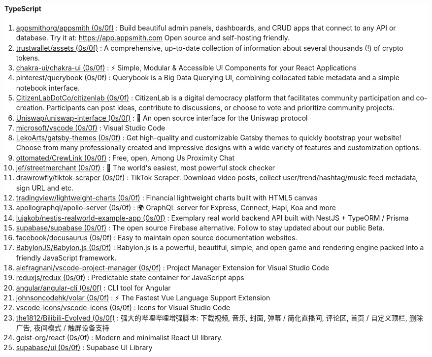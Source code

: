 #### TypeScript
1. [appsmithorg/appsmith (0s/0f)](https://github.com/appsmithorg/appsmith) : Build beautiful admin panels, dashboards, and CRUD apps that connect to any API or database. Try it at: https://app.appsmith.com Open source and self-hosting friendly.
2. [trustwallet/assets (0s/0f)](https://github.com/trustwallet/assets) : A comprehensive, up-to-date collection of information about several thousands (!) of crypto tokens.
3. [chakra-ui/chakra-ui (0s/0f)](https://github.com/chakra-ui/chakra-ui) : ⚡️ Simple, Modular & Accessible UI Components for your React Applications
4. [pinterest/querybook (0s/0f)](https://github.com/pinterest/querybook) : Querybook is a Big Data Querying UI, combining collocated table metadata and a simple notebook interface.
5. [CitizenLabDotCo/citizenlab (0s/0f)](https://github.com/CitizenLabDotCo/citizenlab) : CitizenLab is a digital democracy platform that facilitates community participation and co-creation. Participants can post ideas, contribute to discussions, or choose to vote and prioritize community projects.
6. [Uniswap/uniswap-interface (0s/0f)](https://github.com/Uniswap/uniswap-interface) : 🦄 An open source interface for the Uniswap protocol
7. [microsoft/vscode (0s/0f)](https://github.com/microsoft/vscode) : Visual Studio Code
8. [LekoArts/gatsby-themes (0s/0f)](https://github.com/LekoArts/gatsby-themes) : Get high-quality and customizable Gatsby themes to quickly bootstrap your website! Choose from many professionally created and impressive designs with a wide variety of features and customization options.
9. [ottomated/CrewLink (0s/0f)](https://github.com/ottomated/CrewLink) : Free, open, Among Us Proximity Chat
10. [jef/streetmerchant (0s/0f)](https://github.com/jef/streetmerchant) : 🤖 The world's easiest, most powerful stock checker
11. [drawrowfly/tiktok-scraper (0s/0f)](https://github.com/drawrowfly/tiktok-scraper) : TikTok Scraper. Download video posts, collect user/trend/hashtag/music feed metadata, sign URL and etc.
12. [tradingview/lightweight-charts (0s/0f)](https://github.com/tradingview/lightweight-charts) : Financial lightweight charts built with HTML5 canvas
13. [apollographql/apollo-server (0s/0f)](https://github.com/apollographql/apollo-server) : 🌍 GraphQL server for Express, Connect, Hapi, Koa and more
14. [lujakob/nestjs-realworld-example-app (0s/0f)](https://github.com/lujakob/nestjs-realworld-example-app) : Exemplary real world backend API built with NestJS + TypeORM / Prisma
15. [supabase/supabase (0s/0f)](https://github.com/supabase/supabase) : The open source Firebase alternative. Follow to stay updated about our public Beta.
16. [facebook/docusaurus (0s/0f)](https://github.com/facebook/docusaurus) : Easy to maintain open source documentation websites.
17. [BabylonJS/Babylon.js (0s/0f)](https://github.com/BabylonJS/Babylon.js) : Babylon.js is a powerful, beautiful, simple, and open game and rendering engine packed into a friendly JavaScript framework.
18. [alefragnani/vscode-project-manager (0s/0f)](https://github.com/alefragnani/vscode-project-manager) : Project Manager Extension for Visual Studio Code
19. [reduxjs/redux (0s/0f)](https://github.com/reduxjs/redux) : Predictable state container for JavaScript apps
20. [angular/angular-cli (0s/0f)](https://github.com/angular/angular-cli) : CLI tool for Angular
21. [johnsoncodehk/volar (0s/0f)](https://github.com/johnsoncodehk/volar) : ⚡ The Fastest Vue Language Support Extension
22. [vscode-icons/vscode-icons (0s/0f)](https://github.com/vscode-icons/vscode-icons) : Icons for Visual Studio Code
23. [the1812/Bilibili-Evolved (0s/0f)](https://github.com/the1812/Bilibili-Evolved) : 强大的哔哩哔哩增强脚本: 下载视频, 音乐, 封面, 弹幕 / 简化直播间, 评论区, 首页 / 自定义顶栏, 删除广告, 夜间模式 / 触屏设备支持
24. [geist-org/react (0s/0f)](https://github.com/geist-org/react) : Modern and minimalist React UI library.
25. [supabase/ui (0s/0f)](https://github.com/supabase/ui) : Supabase UI Library
